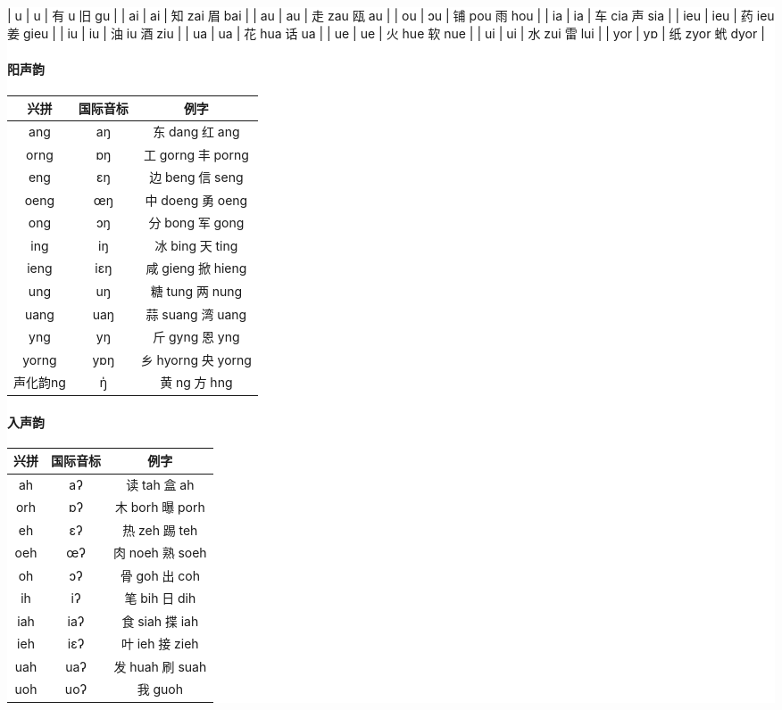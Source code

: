 | u |  u  | 有 u 旧 gu |
| ai | ai  | 知 zai 眉 bai |
| au | au  | 走 zau 瓯 au |
| ou | ɔu  | 铺 pou 雨 hou |
| ia | ia  | 车 cia 声 sia |
| ieu | ieu  | 药 ieu 姜 gieu |
| iu | iu  | 油 iu 酒 ziu |
| ua | ua  | 花 hua 话 ua |
| ue | ue  | 火 hue 软 nue |
| ui | ui  | 水 zui 雷 lui |
| yor | yɒ  | 纸 zyor 蚮 dyor |

#### 阳声韵
| 兴拼 | 国际音标 | 例字 |     
| :------: | :--------: | :----------: | 
| ang | aŋ  | 东 dang 红 ang |
| orng | ɒŋ  | 工 gorng 丰 porng |
| eng | ɛŋ  |  边 beng 信 seng |
| oeng | œŋ  |  中 doeng 勇 oeng |
| ong | ɔŋ  |  分 bong 军 gong |
| ing | iŋ  |  冰 bing 天 ting |
| ieng | iɛŋ  |  咸 gieng 掀 hieng |
| ung | uŋ  |  糖 tung 两 nung |
| uang | uaŋ  |  蒜 suang 湾 uang |
| yng | yŋ  |  斤 gyng 恩 yng |
| yorng | yɒŋ  |  乡 hyorng 央 yorng |
| 声化韵ng | ŋ̍  |  黄 ng 方 hng |

#### 入声韵
| 兴拼 | 国际音标 | 例字 |     
| :------: | :--------: | :----------: | 
| ah | aʔ  | 读 tah 盒 ah |
| orh | ɒʔ  | 木 borh 曝 porh |
| eh | ɛʔ  | 热 zeh 踢 teh |
| oeh | œʔ  | 肉 noeh 熟 soeh |
| oh | ɔʔ  | 骨 goh 出 coh |
| ih | iʔ  | 笔 bih 日 dih |
| iah | iaʔ  | 食 siah 揲 iah |
| ieh | iɛʔ  | 叶 ieh 接 zieh |
| uah | uaʔ  | 发 huah 刷 suah |
| uoh | uoʔ  | 我 guoh |
